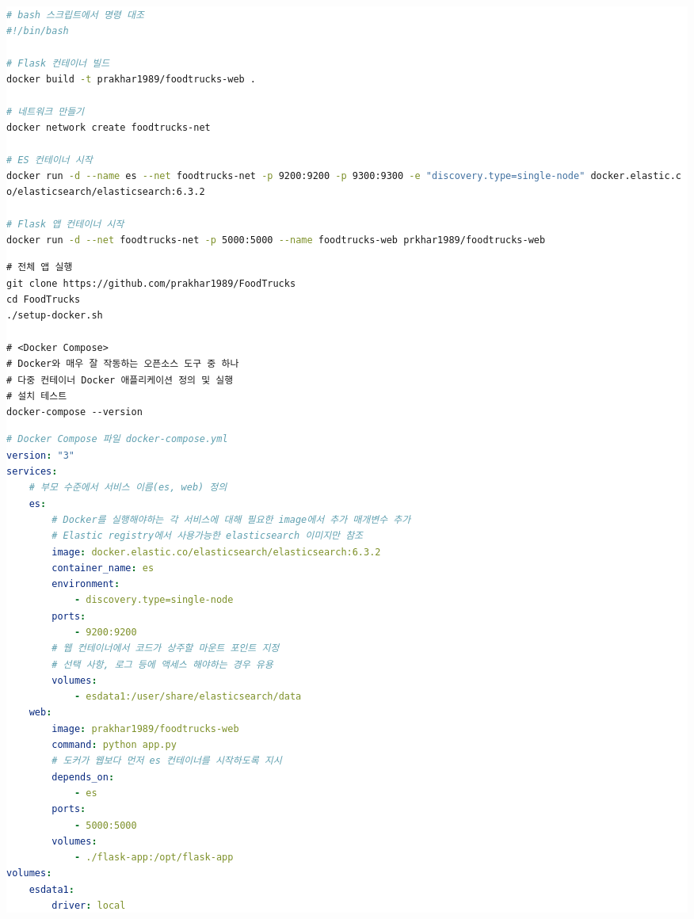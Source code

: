 ```sh
# bash 스크립트에서 명령 대조
#!/bin/bash

# Flask 컨테이너 빌드
docker build -t prakhar1989/foodtrucks-web .

# 네트워크 만들기
docker network create foodtrucks-net

# ES 컨테이너 시작
docker run -d --name es --net foodtrucks-net -p 9200:9200 -p 9300:9300 -e "discovery.type=single-node" docker.elastic.co/elasticsearch/elasticsearch:6.3.2

# Flask 앱 컨테이너 시작
docker run -d --net foodtrucks-net -p 5000:5000 --name foodtrucks-web prkhar1989/foodtrucks-web
```

```shell
# 전체 앱 실행
git clone https://github.com/prakhar1989/FoodTrucks
cd FoodTrucks
./setup-docker.sh

# <Docker Compose>
# Docker와 매우 잘 작동하는 오픈소스 도구 중 하나
# 다중 컨테이너 Docker 애플리케이션 정의 및 실행
# 설치 테스트
docker-compose --version
```

```yml
# Docker Compose 파일 docker-compose.yml
version: "3"
services:
	# 부모 수준에서 서비스 이름(es, web) 정의
	es:
		# Docker를 실행해야하는 각 서비스에 대해 필요한 image에서 추가 매개변수 추가
		# Elastic registry에서 사용가능한 elasticsearch 이미지만 참조
		image: docker.elastic.co/elasticsearch/elasticsearch:6.3.2
		container_name: es
		environment:
			- discovery.type=single-node
		ports:
			- 9200:9200
		# 웹 컨테이너에서 코드가 상주할 마운트 포인트 지정
		# 선택 사항, 로그 등에 액세스 해야하는 경우 유용
		volumes:
			- esdata1:/user/share/elasticsearch/data
	web:
		image: prakhar1989/foodtrucks-web
		command: python app.py
		# 도커가 웹보다 먼저 es 컨테이너를 시작하도록 지시
		depends_on:
			- es
		ports:
			- 5000:5000
		volumes:
			- ./flask-app:/opt/flask-app
volumes:
	esdata1:
		driver: local
```
